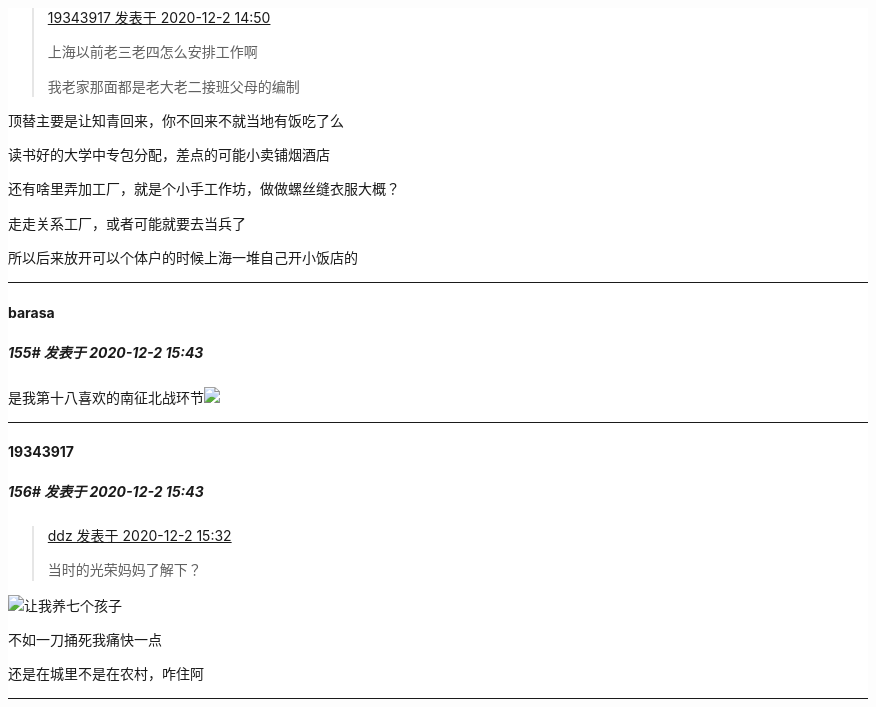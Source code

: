 

<blockquote><a href="httphttps://bbs.saraba1st.com/2b/forum.php?mod=redirect&amp;goto=findpost&amp;pid=49586535&amp;ptid=1975253" target="_blank">19343917 发表于 2020-12-2 14:50</a>

上海以前老三老四怎么安排工作啊


我老家那面都是老大老二接班父母的编制</blockquote>
顶替主要是让知青回来，你不回来不就当地有饭吃了么


读书好的大学中专包分配，差点的可能小卖铺烟酒店

还有啥里弄加工厂，就是个小手工作坊，做做螺丝缝衣服大概？

走走关系工厂，或者可能就要去当兵了


所以后来放开可以个体户的时候上海一堆自己开小饭店的







*****

####  barasa  
##### 155#       发表于 2020-12-2 15:43




是我第十八喜欢的南征北战环节<img src="https://static.saraba1st.com/image/smiley/face2017/067.png" referrerpolicy="no-referrer">







*****

####  19343917  
##### 156#       发表于 2020-12-2 15:43



<blockquote><a href="httphttps://bbs.saraba1st.com/2b/forum.php?mod=redirect&amp;goto=findpost&amp;pid=49586930&amp;ptid=1975253" target="_blank">ddz 发表于 2020-12-2 15:32</a>

当时的光荣妈妈了解下？</blockquote>
<img src="https://static.saraba1st.com/image/smiley/face2017/145.png" referrerpolicy="no-referrer">让我养七个孩子


不如一刀捅死我痛快一点


还是在城里不是在农村，咋住阿







*****
